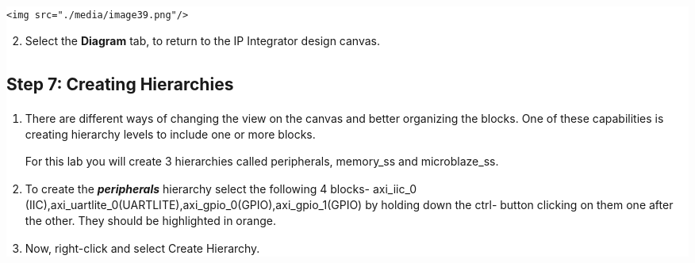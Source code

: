     <img src="./media/image39.png"/> 

2.  Select the **Diagram** tab, to return to the IP Integrator design
    canvas.

## Step 7: Creating Hierarchies

1.  There are different ways of changing the view on the canvas and
    better organizing the blocks. One of these capabilities is creating
    hierarchy levels to include one or more blocks.

    For this lab you will create 3 hierarchies called peripherals, memory_ss
  and microblaze_ss.

2.  To create the ***peripherals*** hierarchy select the following 4
    blocks- axi_iic_0
    (IIC),axi_uartlite_0(UARTLITE),axi_gpio_0(GPIO),axi_gpio_1(GPIO) by
    holding down the ctrl- button clicking on them one after the other.
    They should be highlighted in orange.

3.  Now, right-click and select Create Hierarchy.
